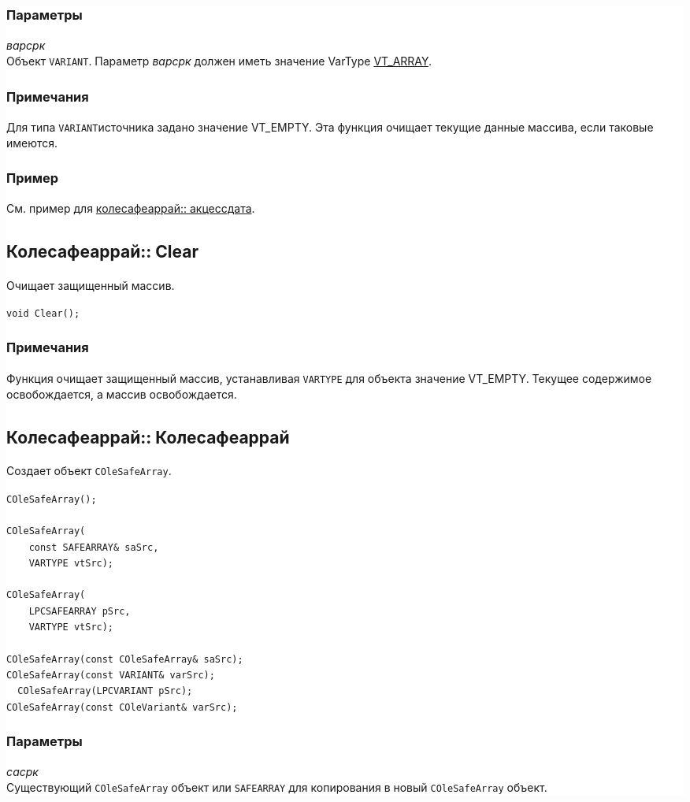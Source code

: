 ### <a name="parameters"></a>Параметры

*варсрк*<br/>
Объект `VARIANT`. Параметр *варсрк* должен иметь значение VarType [VT_ARRAY](/windows/win32/api/wtypes/ne-wtypes-varenum).

### <a name="remarks"></a>Примечания

Для типа `VARIANT`источника задано значение VT_EMPTY. Эта функция очищает текущие данные массива, если таковые имеются.

### <a name="example"></a>Пример

  См. пример для [колесафеаррай:: акцессдата](#accessdata).

##  <a name="clear"></a>Колесафеаррай:: Clear

Очищает защищенный массив.

```
void Clear();
```

### <a name="remarks"></a>Примечания

Функция очищает защищенный массив, устанавливая `VARTYPE` для объекта значение VT_EMPTY. Текущее содержимое освобождается, а массив освобождается.

##  <a name="colesafearray"></a>Колесафеаррай:: Колесафеаррай

Создает объект `COleSafeArray`.

```
COleSafeArray();

COleSafeArray(
    const SAFEARRAY& saSrc,
    VARTYPE vtSrc);

COleSafeArray(
    LPCSAFEARRAY pSrc,
    VARTYPE vtSrc);

COleSafeArray(const COleSafeArray& saSrc);
COleSafeArray(const VARIANT& varSrc);
  COleSafeArray(LPCVARIANT pSrc);
COleSafeArray(const COleVariant& varSrc);
```

### <a name="parameters"></a>Параметры

*сасрк*<br/>
Существующий `COleSafeArray` объект или `SAFEARRAY` для копирования в новый `COleSafeArray` объект.
